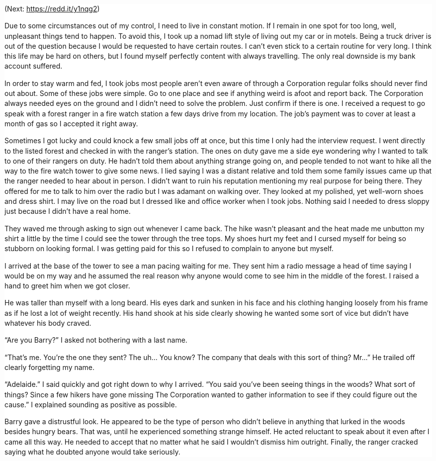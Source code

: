 (Next: https://redd.it/y1nqg2)

Due to some circumstances out of my control, I need to live in constant motion. If I remain in one spot for too long, well, unpleasant things tend to happen. To avoid this, I took up a nomad lift style of living out my car or in motels. Being a truck driver is out of the question because I would be requested to have certain routes. I can’t even stick to a certain routine for very long. I think this life may be hard on others, but I found myself perfectly content with always travelling. The only real downside is my bank account suffered. 

In order to stay warm and fed, I took jobs most people aren’t even aware of through a Corporation regular folks should never find out about. Some of these jobs were simple. Go to one place and see if anything weird is afoot and report back. The Corporation always needed eyes on the ground and I didn’t need to solve the problem. Just confirm if there is one. I received a request to go speak with a forest ranger in a fire watch station a few days drive from my location. The job’s payment was to cover at least a month of gas so I accepted it right away.  

Sometimes I got lucky and could knock a few small jobs off at once, but this time I only had the interview request. I went directly to the listed forest and checked in with the ranger’s station. The ones on duty gave me a side eye wondering why I wanted to talk to one of their rangers on duty. He hadn’t told them about anything strange going on, and people tended to not want to hike all the way to the fire watch tower to give some news. I lied saying I was a distant relative and told them some family issues came up that the ranger needed to hear about in person. I didn’t want to ruin his reputation mentioning my real purpose for being there. They offered for me to talk to him over the radio but I was adamant on walking over. They looked at my polished, yet well-worn shoes and dress shirt. I may live on the road but I dressed like and office worker when I took jobs. Nothing said I needed to dress sloppy just because I didn’t have a real home.  

They waved me through asking to sign out whenever I came back. The hike wasn’t pleasant and the heat made me unbutton my shirt a little by the time I could see the tower through the tree tops. My shoes hurt my feet and I cursed myself for being so stubborn on looking formal. I was getting paid for this so I refused to complain to anyone but myself. 

I arrived at the base of the tower to see a man pacing waiting for me. They sent him a radio message a head of time saying I would be on my way and he assumed the real reason why anyone would come to see him in the middle of the forest. I raised a hand to greet him when we got closer. 

He was taller than myself with a long beard. His eyes dark and sunken in his face and his clothing hanging loosely from his frame as if he lost a lot of weight recently. His hand shook at his side clearly showing he wanted some sort of vice but didn’t have whatever his body craved. 

“Are you Barry?” I asked not bothering with a last name. 

“That’s me. You’re the one they sent? The uh... You know? The company that deals with this sort of thing? Mr...” He trailed off clearly forgetting my name. 

“Adelaide.” I said quickly and got right down to why I arrived. “You said you’ve been seeing things in the woods? What sort of things? Since a few hikers have gone missing The Corporation wanted to gather information to see if they could figure out the cause.” I explained sounding as positive as possible. 

Barry gave a distrustful look. He appeared to be the type of person who didn’t believe in anything that lurked in the woods besides hungry bears. That was, until he experienced something strange himself. He acted reluctant to speak about it even after I came all this way. He needed to accept that no matter what he said I wouldn’t dismiss him outright. Finally, the ranger cracked saying what he doubted anyone would take seriously. 
